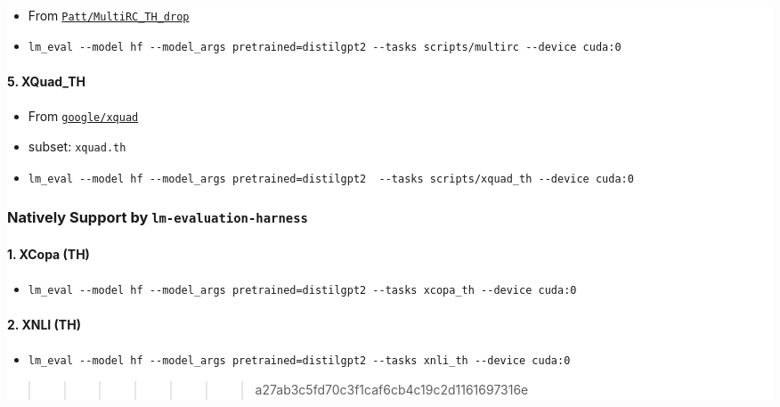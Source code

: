 - From [`Patt/MultiRC_TH_drop`](https://huggingface.co/datasets/Patt/MultiRC_TH_drop)

- `lm_eval --model hf --model_args pretrained=distilgpt2 --tasks scripts/multirc --device cuda:0`

#### 5. XQuad_TH

- From [`google/xquad`](https://huggingface.co/datasets/google/xquad)

- subset: `xquad.th`

- `lm_eval --model hf --model_args pretrained=distilgpt2  --tasks scripts/xquad_th --device cuda:0`
  
### Natively Support by `lm-evaluation-harness`

#### 1. XCopa (TH)

- `lm_eval --model hf --model_args pretrained=distilgpt2 --tasks xcopa_th --device cuda:0`

#### 2. XNLI (TH)

- `lm_eval --model hf --model_args pretrained=distilgpt2 --tasks xnli_th --device cuda:0`
>>>>>>> a27ab3c5fd70c3f1caf6cb4c19c2d1161697316e
